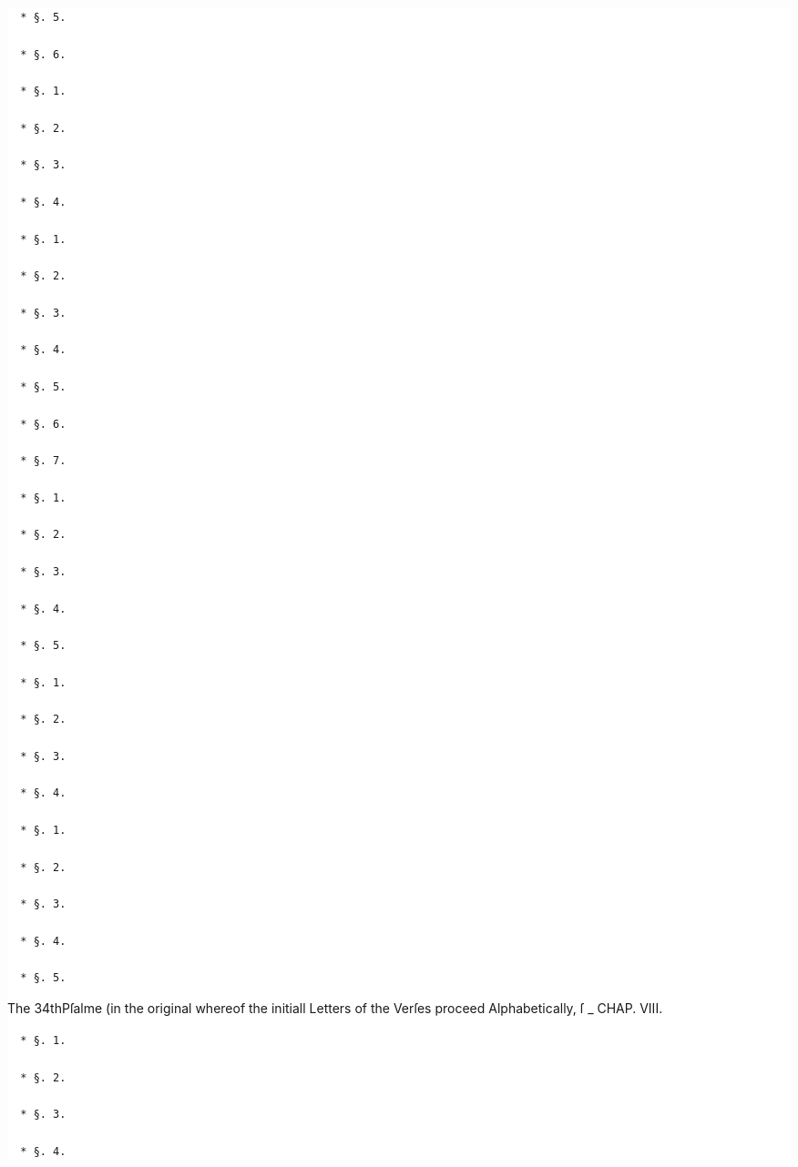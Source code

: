       * §. 5.

      * §. 6.

      * §. 1.

      * §. 2.

      * §. 3.

      * §. 4.

      * §. 1.

      * §. 2.

      * §. 3.

      * §. 4.

      * §. 5.

      * §. 6.

      * §. 7.

      * §. 1.

      * §. 2.

      * §. 3.

      * §. 4.

      * §. 5.

      * §. 1.

      * §. 2.

      * §. 3.

      * §. 4.

      * §. 1.

      * §. 2.

      * §. 3.

      * §. 4.

      * §. 5.
The 34thPſalme (in the original whereof the initiall Letters of the Verſes proceed Alphabetically, ſ
    _ CHAP. VIII.

      * §. 1.

      * §. 2.

      * §. 3.

      * §. 4.
